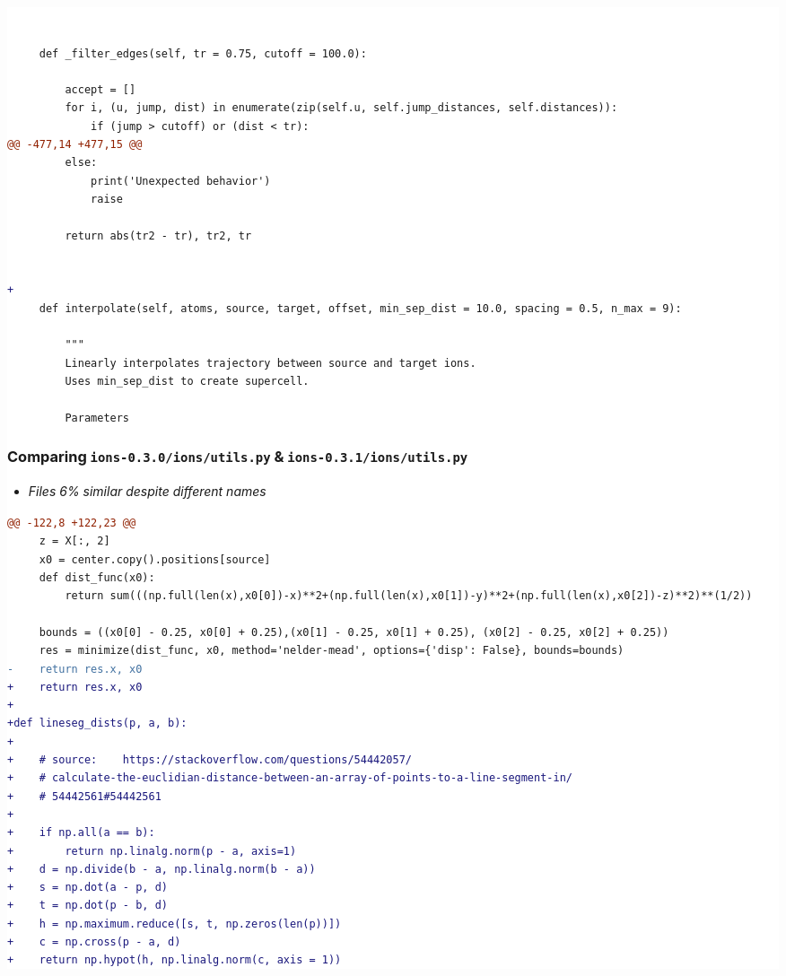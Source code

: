 ```diff
 
 
     def _filter_edges(self, tr = 0.75, cutoff = 100.0):
 
         accept = []
         for i, (u, jump, dist) in enumerate(zip(self.u, self.jump_distances, self.distances)):
             if (jump > cutoff) or (dist < tr):
@@ -477,14 +477,15 @@
         else:
             print('Unexpected behavior')
             raise
         
         return abs(tr2 - tr), tr2, tr
 
 
+
     def interpolate(self, atoms, source, target, offset, min_sep_dist = 10.0, spacing = 0.5, n_max = 9):
         
         """
         Linearly interpolates trajectory between source and target ions. 
         Uses min_sep_dist to create supercell. 
 
         Parameters
```

### Comparing `ions-0.3.0/ions/utils.py` & `ions-0.3.1/ions/utils.py`

 * *Files 6% similar despite different names*

```diff
@@ -122,8 +122,23 @@
     z = X[:, 2]
     x0 = center.copy().positions[source]
     def dist_func(x0):
         return sum(((np.full(len(x),x0[0])-x)**2+(np.full(len(x),x0[1])-y)**2+(np.full(len(x),x0[2])-z)**2)**(1/2))
     
     bounds = ((x0[0] - 0.25, x0[0] + 0.25),(x0[1] - 0.25, x0[1] + 0.25), (x0[2] - 0.25, x0[2] + 0.25))
     res = minimize(dist_func, x0, method='nelder-mead', options={'disp': False}, bounds=bounds)
-    return res.x, x0
+    return res.x, x0
+
+def lineseg_dists(p, a, b):
+    
+    # source:    https://stackoverflow.com/questions/54442057/
+    # calculate-the-euclidian-distance-between-an-array-of-points-to-a-line-segment-in/
+    # 54442561#54442561 
+    
+    if np.all(a == b):
+        return np.linalg.norm(p - a, axis=1)
+    d = np.divide(b - a, np.linalg.norm(b - a))
+    s = np.dot(a - p, d)
+    t = np.dot(p - b, d)
+    h = np.maximum.reduce([s, t, np.zeros(len(p))])
+    c = np.cross(p - a, d)
+    return np.hypot(h, np.linalg.norm(c, axis = 1))
```
